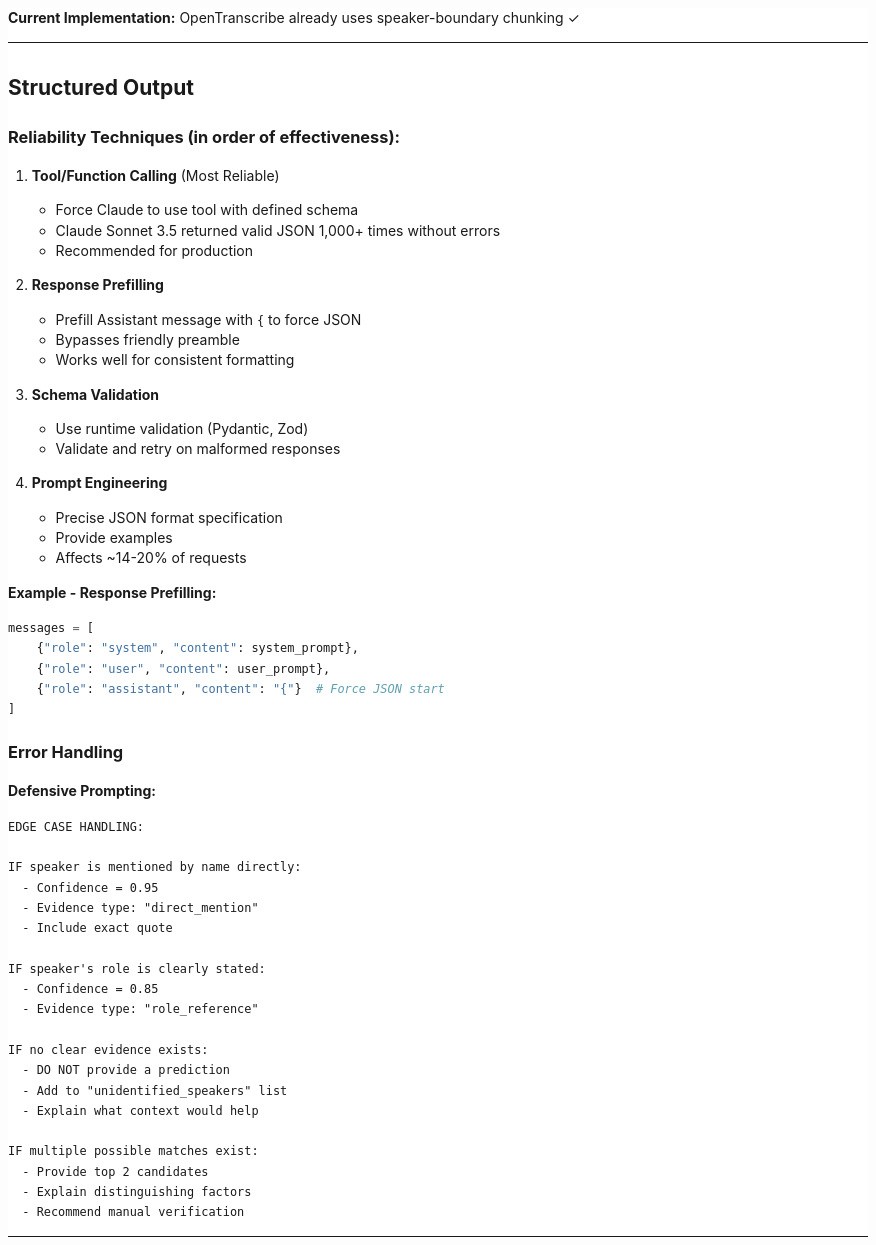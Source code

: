 **Current Implementation:** OpenTranscribe already uses speaker-boundary chunking ✓

---

## Structured Output

### Reliability Techniques (in order of effectiveness):

1. **Tool/Function Calling** (Most Reliable)
   - Force Claude to use tool with defined schema
   - Claude Sonnet 3.5 returned valid JSON 1,000+ times without errors
   - Recommended for production

2. **Response Prefilling**
   - Prefill Assistant message with `{` to force JSON
   - Bypasses friendly preamble
   - Works well for consistent formatting

3. **Schema Validation**
   - Use runtime validation (Pydantic, Zod)
   - Validate and retry on malformed responses

4. **Prompt Engineering**
   - Precise JSON format specification
   - Provide examples
   - Affects ~14-20% of requests

**Example - Response Prefilling:**
```python
messages = [
    {"role": "system", "content": system_prompt},
    {"role": "user", "content": user_prompt},
    {"role": "assistant", "content": "{"}  # Force JSON start
]
```

### Error Handling

**Defensive Prompting:**
```
EDGE CASE HANDLING:

IF speaker is mentioned by name directly:
  - Confidence = 0.95
  - Evidence type: "direct_mention"
  - Include exact quote

IF speaker's role is clearly stated:
  - Confidence = 0.85
  - Evidence type: "role_reference"

IF no clear evidence exists:
  - DO NOT provide a prediction
  - Add to "unidentified_speakers" list
  - Explain what context would help

IF multiple possible matches exist:
  - Provide top 2 candidates
  - Explain distinguishing factors
  - Recommend manual verification
```

---
